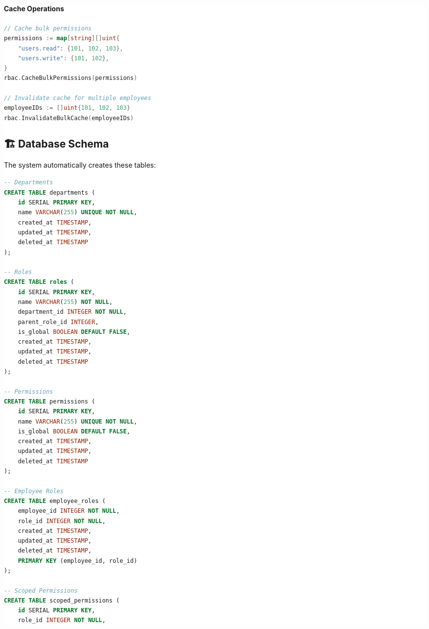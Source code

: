 #### Cache Operations
```go
// Cache bulk permissions
permissions := map[string][]uint{
    "users.read": {101, 102, 103},
    "users.write": {101, 102},
}
rbac.CacheBulkPermissions(permissions)

// Invalidate cache for multiple employees
employeeIDs := []uint{101, 102, 103}
rbac.InvalidateBulkCache(employeeIDs)
```

## 🏗️ Database Schema

The system automatically creates these tables:

```sql
-- Departments
CREATE TABLE departments (
    id SERIAL PRIMARY KEY,
    name VARCHAR(255) UNIQUE NOT NULL,
    created_at TIMESTAMP,
    updated_at TIMESTAMP,
    deleted_at TIMESTAMP
);

-- Roles
CREATE TABLE roles (
    id SERIAL PRIMARY KEY,
    name VARCHAR(255) NOT NULL,
    department_id INTEGER NOT NULL,
    parent_role_id INTEGER,
    is_global BOOLEAN DEFAULT FALSE,
    created_at TIMESTAMP,
    updated_at TIMESTAMP,
    deleted_at TIMESTAMP
);

-- Permissions
CREATE TABLE permissions (
    id SERIAL PRIMARY KEY,
    name VARCHAR(255) UNIQUE NOT NULL,
    is_global BOOLEAN DEFAULT FALSE,
    created_at TIMESTAMP,
    updated_at TIMESTAMP,
    deleted_at TIMESTAMP
);

-- Employee Roles
CREATE TABLE employee_roles (
    employee_id INTEGER NOT NULL,
    role_id INTEGER NOT NULL,
    created_at TIMESTAMP,
    updated_at TIMESTAMP,
    deleted_at TIMESTAMP,
    PRIMARY KEY (employee_id, role_id)
);

-- Scoped Permissions
CREATE TABLE scoped_permissions (
    id SERIAL PRIMARY KEY,
    role_id INTEGER NOT NULL,
```